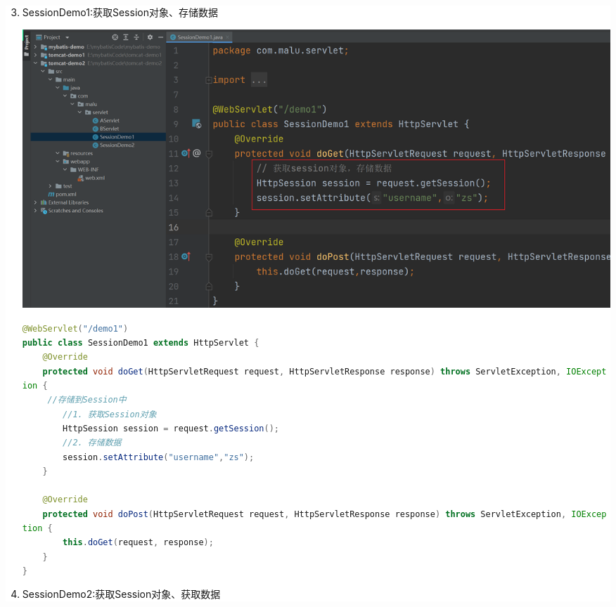 3. SessionDemo1:获取Session对象、存储数据

   ![1704958107090](./assets/1704958107090.png)

   ```java
   @WebServlet("/demo1")
   public class SessionDemo1 extends HttpServlet {
       @Override
       protected void doGet(HttpServletRequest request, HttpServletResponse response) throws ServletException, IOException {
       	//存储到Session中
           //1. 获取Session对象
           HttpSession session = request.getSession();
           //2. 存储数据
           session.setAttribute("username","zs");
       }
   
       @Override
       protected void doPost(HttpServletRequest request, HttpServletResponse response) throws ServletException, IOException {
           this.doGet(request, response);
       }
   }
   ```

4. SessionDemo2:获取Session对象、获取数据
